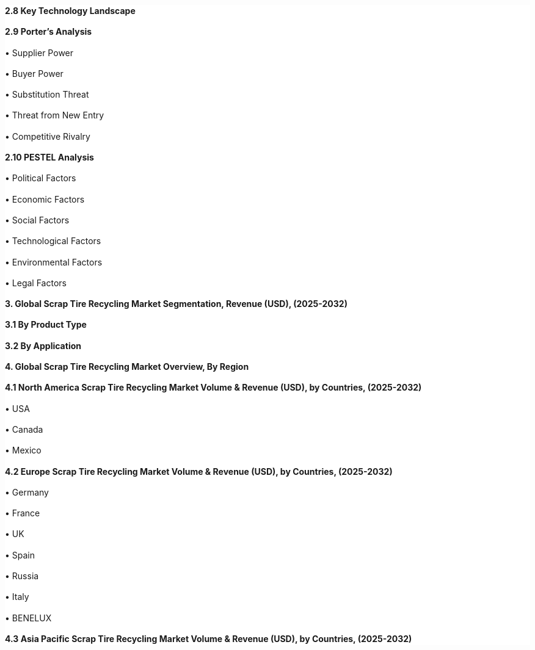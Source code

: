 <strong>2.8 Key Technology Landscape</strong>

<strong>2.9 Porter’s Analysis</strong>

• Supplier Power

• Buyer Power

• Substitution Threat

• Threat from New Entry

• Competitive Rivalry

<strong>2.10 PESTEL Analysis</strong>

• Political Factors

• Economic Factors

• Social Factors

• Technological Factors

• Environmental Factors

• Legal Factors

<strong>3. Global Scrap Tire Recycling Market Segmentation, Revenue (USD), (2025-2032)</strong>

<strong>3.1 By Product Type</strong>

<strong>3.2 By Application</strong>

<strong>4. Global Scrap Tire Recycling Market Overview, By Region</strong>

<strong>4.1 North America Scrap Tire Recycling Market Volume &amp; Revenue (USD), by Countries, (2025-2032)</strong>

• USA

• Canada

• Mexico

<strong>4.2 Europe Scrap Tire Recycling Market Volume &amp; Revenue (USD), by Countries, (2025-2032)</strong>

• Germany

• France

• UK

• Spain

• Russia

• Italy

• BENELUX

<strong>4.3 Asia Pacific Scrap Tire Recycling Market Volume &amp; Revenue (USD), by Countries, (2025-2032)</strong>

